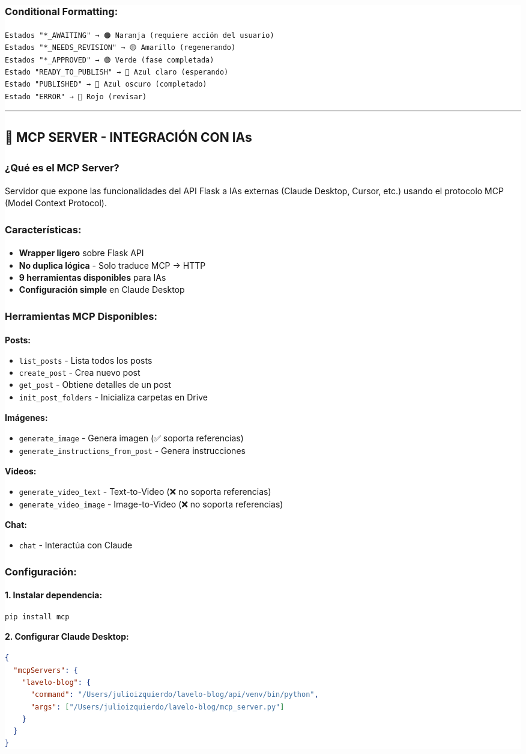 ### Conditional Formatting:
```
Estados "*_AWAITING" → 🟠 Naranja (requiere acción del usuario)
Estados "*_NEEDS_REVISION" → 🟡 Amarillo (regenerando)
Estados "*_APPROVED" → 🟢 Verde (fase completada)
Estado "READY_TO_PUBLISH" → 🔵 Azul claro (esperando)
Estado "PUBLISHED" → 🔵 Azul oscuro (completado)
Estado "ERROR" → 🔴 Rojo (revisar)
```

---

## 🤖 MCP SERVER - INTEGRACIÓN CON IAs

### ¿Qué es el MCP Server?
Servidor que expone las funcionalidades del API Flask a IAs externas (Claude Desktop, Cursor, etc.) usando el protocolo MCP (Model Context Protocol).

### Características:
- **Wrapper ligero** sobre Flask API
- **No duplica lógica** - Solo traduce MCP → HTTP
- **9 herramientas disponibles** para IAs
- **Configuración simple** en Claude Desktop

### Herramientas MCP Disponibles:

**Posts:**
- `list_posts` - Lista todos los posts
- `create_post` - Crea nuevo post
- `get_post` - Obtiene detalles de un post
- `init_post_folders` - Inicializa carpetas en Drive

**Imágenes:**
- `generate_image` - Genera imagen (✅ soporta referencias)
- `generate_instructions_from_post` - Genera instrucciones

**Videos:**
- `generate_video_text` - Text-to-Video (❌ no soporta referencias)
- `generate_video_image` - Image-to-Video (❌ no soporta referencias)

**Chat:**
- `chat` - Interactúa con Claude

### Configuración:

**1. Instalar dependencia:**
```bash
pip install mcp
```

**2. Configurar Claude Desktop:**
```json
{
  "mcpServers": {
    "lavelo-blog": {
      "command": "/Users/julioizquierdo/lavelo-blog/api/venv/bin/python",
      "args": ["/Users/julioizquierdo/lavelo-blog/mcp_server.py"]
    }
  }
}
```
